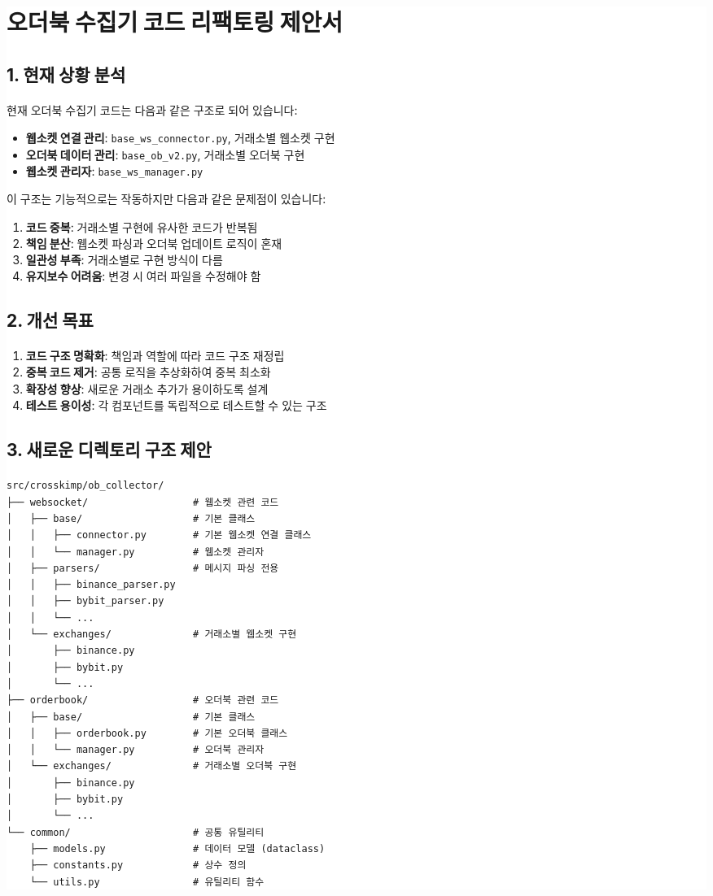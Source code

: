 # 오더북 수집기 코드 리팩토링 제안서

## 1. 현재 상황 분석

현재 오더북 수집기 코드는 다음과 같은 구조로 되어 있습니다:

- **웹소켓 연결 관리**: `base_ws_connector.py`, 거래소별 웹소켓 구현
- **오더북 데이터 관리**: `base_ob_v2.py`, 거래소별 오더북 구현
- **웹소켓 관리자**: `base_ws_manager.py`

이 구조는 기능적으로는 작동하지만 다음과 같은 문제점이 있습니다:

1. **코드 중복**: 거래소별 구현에 유사한 코드가 반복됨
2. **책임 분산**: 웹소켓 파싱과 오더북 업데이트 로직이 혼재
3. **일관성 부족**: 거래소별로 구현 방식이 다름
4. **유지보수 어려움**: 변경 시 여러 파일을 수정해야 함

## 2. 개선 목표

1. **코드 구조 명확화**: 책임과 역할에 따라 코드 구조 재정립
2. **중복 코드 제거**: 공통 로직을 추상화하여 중복 최소화
3. **확장성 향상**: 새로운 거래소 추가가 용이하도록 설계
4. **테스트 용이성**: 각 컴포넌트를 독립적으로 테스트할 수 있는 구조

## 3. 새로운 디렉토리 구조 제안

```
src/crosskimp/ob_collector/
├── websocket/                  # 웹소켓 관련 코드
│   ├── base/                   # 기본 클래스
│   │   ├── connector.py        # 기본 웹소켓 연결 클래스
│   │   └── manager.py          # 웹소켓 관리자
│   ├── parsers/                # 메시지 파싱 전용
│   │   ├── binance_parser.py
│   │   ├── bybit_parser.py
│   │   └── ...
│   └── exchanges/              # 거래소별 웹소켓 구현
│       ├── binance.py
│       ├── bybit.py
│       └── ...
├── orderbook/                  # 오더북 관련 코드
│   ├── base/                   # 기본 클래스
│   │   ├── orderbook.py        # 기본 오더북 클래스
│   │   └── manager.py          # 오더북 관리자
│   └── exchanges/              # 거래소별 오더북 구현
│       ├── binance.py
│       ├── bybit.py
│       └── ...
└── common/                     # 공통 유틸리티
    ├── models.py               # 데이터 모델 (dataclass)
    ├── constants.py            # 상수 정의
    └── utils.py                # 유틸리티 함수
```

